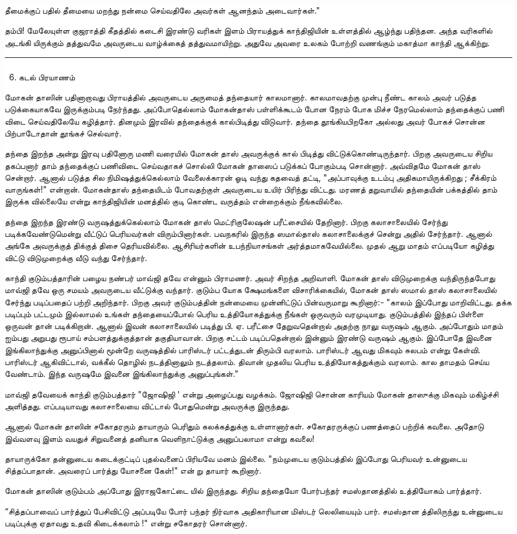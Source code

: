 தீமைக்குப் பதில் தீமையை மறந்து நன்மை செய்வதிலே அவர்கள் ஆனந்தம் அடைவார்கள்."  

தம்பி! மேலேயுள்ள குஜராத்தி கீதத்தில் கடைசி இரண்டு வரிகள் இளம் பிராயத்துக் காந்திஜியின் உள்ளத்தில் ஆழ்ந்து பதிந்தன. அந்த வரிகளில் அடங்கி யிருக்கும் தத்துவமே அவருடைய வாழ்க்கைத் தத்துவமாயிற்று. அதுவே அவரை உலகம் போற்றி வணங்கும் மகாத்மா காந்தி ஆக்கிற்று.  

---------------  

  

###

 6. கடல் பிரயாணம்  

  

மோகன் தாஸின் பதினாறாவது பிராயத்தில் அவருடைய அருமைத் தந்தையார் காலமானார். காலமாவதற்கு முன்பு நீண்ட காலம் அவர் படுத்த படுக்கையாகவே இருக்கும்படி நேர்ந்தது. அப்போதெல்லாம் மோகன்தாஸ் பள்ளிக்கூடம் போன நேரம் போக மிச்ச நேரமெல்லாம் தந்தைக்குப் பணி விடை செய்வதிலேயே கழித்தார். தினமும் இரவில் தந்தைக்குக் கால்பிடித்து விடுவார். தந்தை தூங்கியபிறகோ அல்லது அவர் போகச் சொன்ன பிற்பாடோதான் தூங்கச் செல்வார்.  

தந்தை இறந்த அன்று இரவு பதினோரு மணி வரையில் மோகன் தாஸ் அவருக்குக் கால் பிடித்து விட்டுக்கொண்டிருந்தார். பிறகு அவருடைய சிறிய தகப்பனார் தாம் தந்தைக்குப் பணிவிடை செய்வதாகச் சொல்லி மோகன் தாஸைப் படுக்கப் போகும்படி சொன்னார். அவ்விதமே மோகன் தாஸ் சென்றார். ஆனால் படுத்த சில நிமிஷத்துக்கெல்லாம் வேலைக்காரன் ஓடி வந்து கதவைத் தட்டி, "அப்பாவுக்கு உடம்பு அதிகமாயிருக்கிறது ; சீக்கிரம் வாருங்கள்!" என்றான். மோகன்தாஸ் தந்தையிடம் போவதற்குள் அவருடைய உயிர் பிரிந்து விட்டது. மரணத் தறுவாயில் தந்தையின் பக்கத்தில் தாம் இருக்க வில்லையே என்று காந்திஜியின் மனத்தில் குடி கொண்ட வருத்தம் என்றைக்கும் நீங்கவில்லை.  

தந்தை இறந்த இரண்டு வருஷத்துக்கெல்லாம் மோகன் தாஸ் மெட்ரிகுலேஷன் பரீட்சையில் தேறினார். பிறகு கலாசாலையில் சேர்ந்து படிக்கவேண்டுமென்று வீட்டுப் பெரியவர்கள் விரும்பினார்கள். பவநகரில் இருந்த ஸமால்தாஸ் கலாசாலைக்குச் சென்று அதில் சேர்ந்தார். ஆனால் அங்கே அவருக்குத் திக்குத் திசை தெரியவில்லை. ஆசிரியர்களின் உபந்நியாசங்கள் அர்த்தமாகவேயில்லை. முதல் ஆறு மாதம் எப்படியோ கழித்து விட்டு விடுமுறைக்கு வீடு வந்து சேர்ந்தார்.  

காந்தி குடும்பத்தாரின் பழைய நண்பர் மாவ்ஜி தவே என்னும் பிராமணர். அவர் சிறந்த அறிவாளி. மோகன் தாஸ் விடுமுறைக்கு வந்திருந்தபோது மாவ்ஜி தவே ஒரு சமயம் அவருடைய வீட்டுக்கு வந்தார். குடும்ப யோக க்ஷேமங்களை விசாரிக்கையில், மோகன் தாஸ் ஸமால் தாஸ் கலாசாலையில் சேர்ந்து படிப்பதைப் பற்றி அறிந்தார். பிறகு அவர் குடும்பத்தின் நன்மையை முன்னிட்டுப் பின்வருமாறு கூறினார்:- "காலம் இப்போது மாறிவிட்டது. தக்க படிப்பும் பட்டமும் இல்லாமல் உங்கள் தந்தையைப்போல் பெரிய உத்தியோகத்துக்கு நீங்கள் ஒருவரும் வரமுடியாது. குடும்பத்தில் இந்தப் பிள்ளை ஒருவன் தான் படிக்கிறான். ஆனால் இவன் கலாசாலையில் படித்து பி. ஏ. பரீட்சை தேறுவதென்றால் அதற்கு நாலு வருஷம் ஆகும். அப்போதும் மாதம் ஐம்பது அறுபது ரூபாய் சம்பளத்துக்குத்தான் தகுதியாவான். பிறகு சட்டம் படிப்பதென்றால் இன்னும் இரண்டு வருஷம் ஆகும். இப்போதே இவனை இங்கிலாந்துக்கு அனுப்பினால் மூன்றே வருஷத்தில் பாரிஸ்டர் பட்டத்துடன் திரும்பி வரலாம். பாரிஸ்டர் ஆவது மிகவும் சுலபம் என்று கேள்வி. பாரிஸ்டர் ஆகிவிட்டால், வக்கீல் தொழில் நடத்தினாலும் நடத்தலாம். திவான் முதலிய பெரிய உத்தியோகத்துக்கும் வரலாம். கால தாமதம் செய்ய வேண்டாம். இந்த வருஷமே இவனை இங்கிலாந்துக்கு அனுப்புங்கள்."  

மாவ்ஜி தவேயைக் காந்தி குடும்பத்தார் "ஜோஷிஜி ' என்று அழைப்பது வழக்கம். ஜோஷிஜி சொன்ன காரியம் மோகன் தாஸுக்கு மிகவும் மகிழ்ச்சி அளித்தது. எப்படியாவது கலாசாலையை விட்டால் போதுமென்று அவருக்கு இருந்தது.  

ஆனால் மோகன் தாஸின் சகோதரரும் தாயாரும் பெரிதும் கலக்கத்துக்கு உள்ளானார்கள். சகோதரருக்குப் பணத்தைப் பற்றிக் கவலை. அதோடு இவ்வளவு இளம் வயதுச் சிறுவனைத் தனியாக வெளிநாட்டுக்கு அனுப்பலாமா என்று கவலை!  

தாயாருக்கோ தன்னுடைய கடைக்குட்டிப் புதல்வனைப் பிரியவே மனம் இல்லை. "நம்முடைய குடும்பத்தில் இப்போது பெரியவர் உன்னுடைய சித்தப்பாதான். அவரைப் பார்த்து யோசனை கேள்!" என் று தாயார் கூறினார்.  

மோகன் தாஸின் குடும்பம் அப்போது இராஜகோட்டை யில் இருந்தது. சிறிய தந்தையோ போர்பந்தர் சமஸ்தானத்தில் உத்தியோகம் பார்த்தார்.  

“சித்தப்பாவைப் பார்த்துப் பேசிவிட்டு அப்படியே போர் பந்தர் நிர்வாக அதிகாரியான மிஸ்டர் லெலியையும் பார். சமஸ்தான த்திலிருந்து உன்னுடைய படிப்புக்கு ஏதாவது உதவி கிடைக்கலாம் !" என்று சகோதரர் சொன்னார்.  
